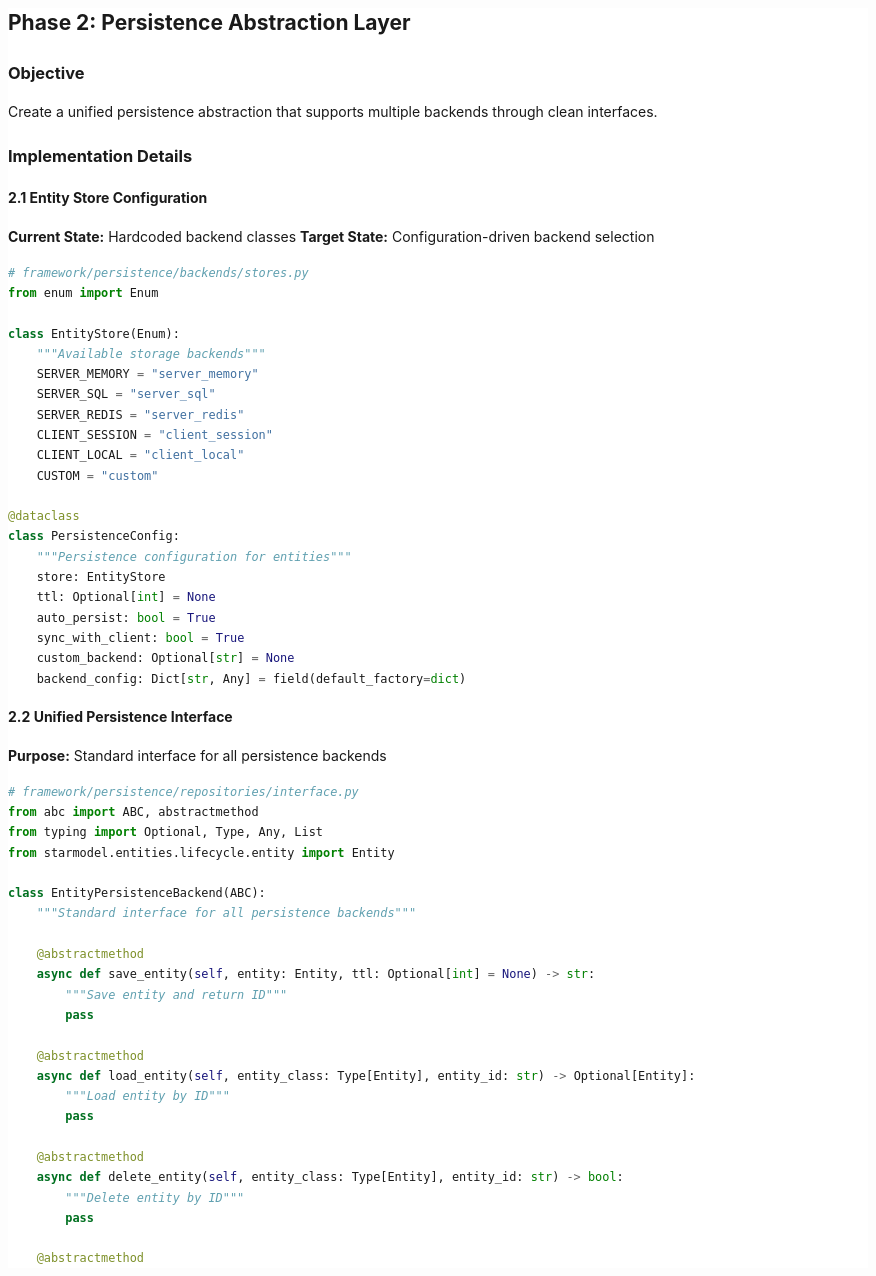 
## Phase 2: Persistence Abstraction Layer

### **Objective**
Create a unified persistence abstraction that supports multiple backends through clean interfaces.

### **Implementation Details**

#### 2.1 Entity Store Configuration
**Current State:** Hardcoded backend classes
**Target State:** Configuration-driven backend selection

```python
# framework/persistence/backends/stores.py
from enum import Enum

class EntityStore(Enum):
    """Available storage backends"""
    SERVER_MEMORY = "server_memory"
    SERVER_SQL = "server_sql"  
    SERVER_REDIS = "server_redis"
    CLIENT_SESSION = "client_session"
    CLIENT_LOCAL = "client_local"
    CUSTOM = "custom"

@dataclass
class PersistenceConfig:
    """Persistence configuration for entities"""
    store: EntityStore
    ttl: Optional[int] = None
    auto_persist: bool = True
    sync_with_client: bool = True
    custom_backend: Optional[str] = None
    backend_config: Dict[str, Any] = field(default_factory=dict)
```

#### 2.2 Unified Persistence Interface
**Purpose:** Standard interface for all persistence backends

```python
# framework/persistence/repositories/interface.py
from abc import ABC, abstractmethod
from typing import Optional, Type, Any, List
from starmodel.entities.lifecycle.entity import Entity

class EntityPersistenceBackend(ABC):
    """Standard interface for all persistence backends"""
    
    @abstractmethod
    async def save_entity(self, entity: Entity, ttl: Optional[int] = None) -> str:
        """Save entity and return ID"""
        pass
    
    @abstractmethod
    async def load_entity(self, entity_class: Type[Entity], entity_id: str) -> Optional[Entity]:
        """Load entity by ID"""
        pass
    
    @abstractmethod
    async def delete_entity(self, entity_class: Type[Entity], entity_id: str) -> bool:
        """Delete entity by ID"""
        pass
    
    @abstractmethod
```